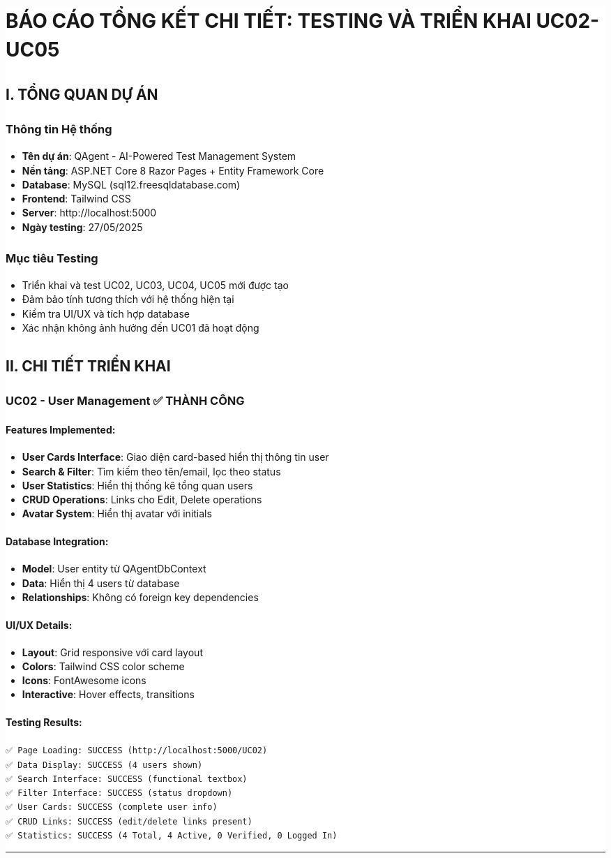 # BÁO CÁO TỔNG KẾT CHI TIẾT: TESTING VÀ TRIỂN KHAI UC02-UC05

## **I. TỔNG QUAN DỰ ÁN**

### **Thông tin Hệ thống**
- **Tên dự án**: QAgent - AI-Powered Test Management System
- **Nền tảng**: ASP.NET Core 8 Razor Pages + Entity Framework Core
- **Database**: MySQL (sql12.freesqldatabase.com)
- **Frontend**: Tailwind CSS
- **Server**: http://localhost:5000
- **Ngày testing**: 27/05/2025

### **Mục tiêu Testing**
- Triển khai và test UC02, UC03, UC04, UC05 mới được tạo
- Đảm bảo tính tương thích với hệ thống hiện tại
- Kiểm tra UI/UX và tích hợp database
- Xác nhận không ảnh hưởng đến UC01 đã hoạt động

## **II. CHI TIẾT TRIỂN KHAI**

### **UC02 - User Management** ✅ **THÀNH CÔNG**

#### **Features Implemented:**
- **User Cards Interface**: Giao diện card-based hiển thị thông tin user
- **Search & Filter**: Tìm kiếm theo tên/email, lọc theo status
- **User Statistics**: Hiển thị thống kê tổng quan users
- **CRUD Operations**: Links cho Edit, Delete operations
- **Avatar System**: Hiển thị avatar với initials

#### **Database Integration:**
- **Model**: User entity từ QAgentDbContext
- **Data**: Hiển thị 4 users từ database
- **Relationships**: Không có foreign key dependencies

#### **UI/UX Details:**
- **Layout**: Grid responsive với card layout
- **Colors**: Tailwind CSS color scheme
- **Icons**: FontAwesome icons
- **Interactive**: Hover effects, transitions

#### **Testing Results:**
```
✅ Page Loading: SUCCESS (http://localhost:5000/UC02)
✅ Data Display: SUCCESS (4 users shown)
✅ Search Interface: SUCCESS (functional textbox)
✅ Filter Interface: SUCCESS (status dropdown)
✅ User Cards: SUCCESS (complete user info)
✅ CRUD Links: SUCCESS (edit/delete links present)
✅ Statistics: SUCCESS (4 Total, 4 Active, 0 Verified, 0 Logged In)
```

---